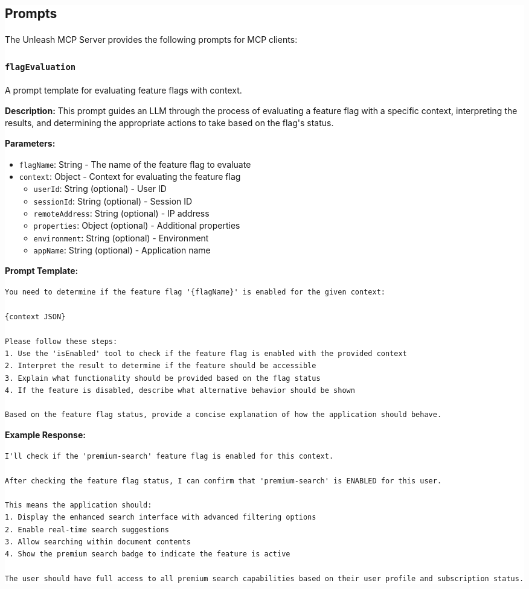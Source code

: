 
## Prompts

The Unleash MCP Server provides the following prompts for MCP clients:

### `flagEvaluation`

A prompt template for evaluating feature flags with context.

**Description:** This prompt guides an LLM through the process of evaluating a feature flag with a specific context, interpreting the results, and determining the appropriate actions to take based on the flag's status.

**Parameters:**
- `flagName`: String - The name of the feature flag to evaluate
- `context`: Object - Context for evaluating the feature flag
  - `userId`: String (optional) - User ID
  - `sessionId`: String (optional) - Session ID
  - `remoteAddress`: String (optional) - IP address
  - `properties`: Object (optional) - Additional properties
  - `environment`: String (optional) - Environment
  - `appName`: String (optional) - Application name

**Prompt Template:**
```
You need to determine if the feature flag '{flagName}' is enabled for the given context:

{context JSON}

Please follow these steps:
1. Use the 'isEnabled' tool to check if the feature flag is enabled with the provided context
2. Interpret the result to determine if the feature should be accessible
3. Explain what functionality should be provided based on the flag status
4. If the feature is disabled, describe what alternative behavior should be shown

Based on the feature flag status, provide a concise explanation of how the application should behave.
```

**Example Response:**
```
I'll check if the 'premium-search' feature flag is enabled for this context.

After checking the feature flag status, I can confirm that 'premium-search' is ENABLED for this user.

This means the application should:
1. Display the enhanced search interface with advanced filtering options
2. Enable real-time search suggestions
3. Allow searching within document contents
4. Show the premium search badge to indicate the feature is active

The user should have full access to all premium search capabilities based on their user profile and subscription status.
```
